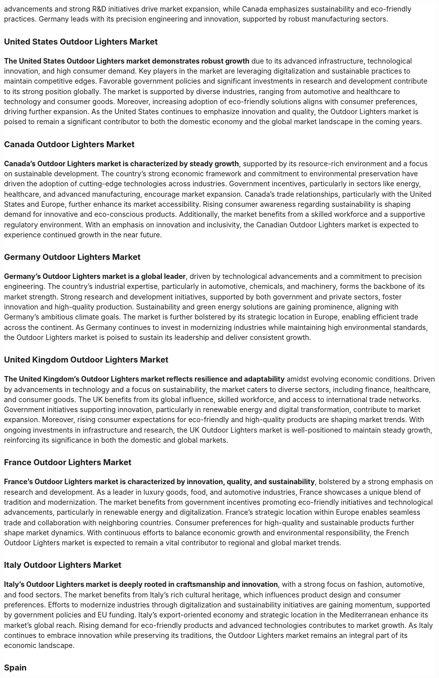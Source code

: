 advancements and strong R&amp;D initiatives drive market expansion, while Canada emphasizes sustainability and eco-friendly practices. Germany leads with its precision engineering and innovation, supported by robust manufacturing sectors.</span></em></p></blockquote><h3><strong>United States Outdoor Lighters Market</strong></h3><p><strong>The United States Outdoor Lighters market demonstrates robust growth</strong> due to its advanced infrastructure, technological innovation, and high consumer demand. Key players in the market are leveraging digitalization and sustainable practices to maintain competitive edges. Favorable government policies and significant investments in research and development contribute to its strong position globally. The market is supported by diverse industries, ranging from automotive and healthcare to technology and consumer goods. Moreover, increasing adoption of eco-friendly solutions aligns with consumer preferences, driving further expansion. As the United States continues to emphasize innovation and quality, the Outdoor Lighters market is poised to remain a significant contributor to both the domestic economy and the global market landscape in the coming years.</p><h3><strong>Canada Outdoor Lighters Market</strong></h3><p><strong>Canada&rsquo;s Outdoor Lighters market is characterized by steady growth</strong>, supported by its resource-rich environment and a focus on sustainable development. The country&rsquo;s strong economic framework and commitment to environmental preservation have driven the adoption of cutting-edge technologies across industries. Government incentives, particularly in sectors like energy, healthcare, and advanced manufacturing, encourage market expansion. Canada&rsquo;s trade relationships, particularly with the United States and Europe, further enhance its market accessibility. Rising consumer awareness regarding sustainability is shaping demand for innovative and eco-conscious products. Additionally, the market benefits from a skilled workforce and a supportive regulatory environment. With an emphasis on innovation and inclusivity, the Canadian Outdoor Lighters market is expected to experience continued growth in the near future.</p><h3><strong>Germany Outdoor Lighters Market</strong></h3><p><strong>Germany&rsquo;s Outdoor Lighters market is a global leader</strong>, driven by technological advancements and a commitment to precision engineering. The country&rsquo;s industrial expertise, particularly in automotive, chemicals, and machinery, forms the backbone of its market strength. Strong research and development initiatives, supported by both government and private sectors, foster innovation and high-quality production. Sustainability and green energy solutions are gaining prominence, aligning with Germany&rsquo;s ambitious climate goals. The market is further bolstered by its strategic location in Europe, enabling efficient trade across the continent. As Germany continues to invest in modernizing industries while maintaining high environmental standards, the Outdoor Lighters market is poised to sustain its leadership and deliver consistent growth.</p><h3><strong>United Kingdom Outdoor Lighters Market</strong></h3><p><strong>The United Kingdom&rsquo;s Outdoor Lighters market reflects resilience and adaptability</strong> amidst evolving economic conditions. Driven by advancements in technology and a focus on sustainability, the market caters to diverse sectors, including finance, healthcare, and consumer goods. The UK benefits from its global influence, skilled workforce, and access to international trade networks. Government initiatives supporting innovation, particularly in renewable energy and digital transformation, contribute to market expansion. Moreover, rising consumer expectations for eco-friendly and high-quality products are shaping market trends. With ongoing investments in infrastructure and research, the UK Outdoor Lighters market is well-positioned to maintain steady growth, reinforcing its significance in both the domestic and global markets.</p><h3><strong>France Outdoor Lighters Market</strong></h3><p><strong>France&rsquo;s Outdoor Lighters market is characterized by innovation, quality, and sustainability</strong>, bolstered by a strong emphasis on research and development. As a leader in luxury goods, food, and automotive industries, France showcases a unique blend of tradition and modernization. The market benefits from government incentives promoting eco-friendly initiatives and technological advancements, particularly in renewable energy and digitalization. France&rsquo;s strategic location within Europe enables seamless trade and collaboration with neighboring countries. Consumer preferences for high-quality and sustainable products further shape market dynamics. With continuous efforts to balance economic growth and environmental responsibility, the French Outdoor Lighters market is expected to remain a vital contributor to regional and global market trends.</p><h3><strong>Italy Outdoor Lighters Market</strong></h3><p><strong>Italy&rsquo;s Outdoor Lighters market is deeply rooted in craftsmanship and innovation</strong>, with a strong focus on fashion, automotive, and food sectors. The market benefits from Italy&rsquo;s rich cultural heritage, which influences product design and consumer preferences. Efforts to modernize industries through digitalization and sustainability initiatives are gaining momentum, supported by government policies and EU funding. Italy&rsquo;s export-oriented economy and strategic location in the Mediterranean enhance its market&rsquo;s global reach. Rising demand for eco-friendly products and advanced technologies contributes to market growth. As Italy continues to embrace innovation while preserving its traditions, the Outdoor Lighters market remains an integral part of its economic landscape.</p><h3><strong>Spain